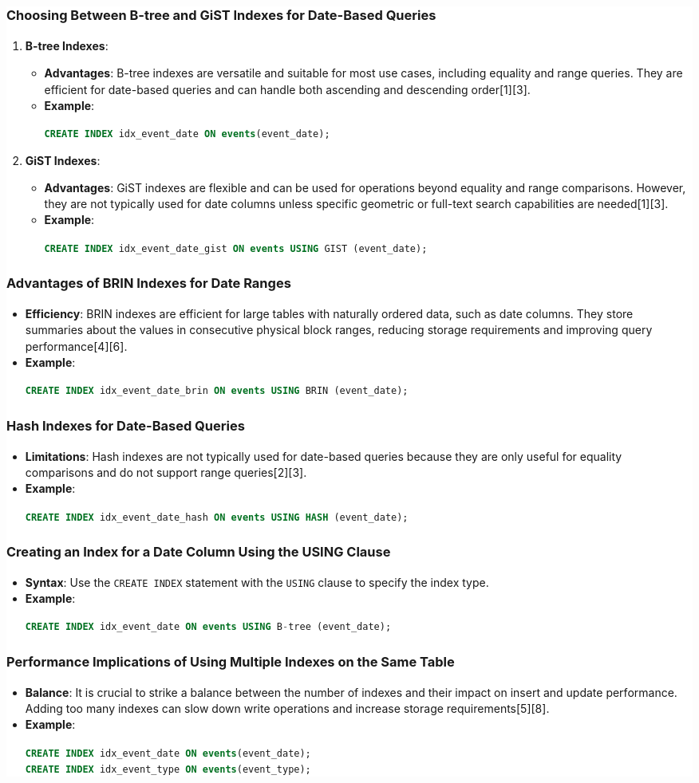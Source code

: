 ### **Choosing Between B-tree and GiST Indexes for Date-Based Queries**

1. **B-tree Indexes**:
   - **Advantages**: B-tree indexes are versatile and suitable for most use cases, including equality and range queries. They are efficient for date-based queries and can handle both ascending and descending order[1][3].
   - **Example**:
     ```sql
     CREATE INDEX idx_event_date ON events(event_date);
     ```

2. **GiST Indexes**:
   - **Advantages**: GiST indexes are flexible and can be used for operations beyond equality and range comparisons. However, they are not typically used for date columns unless specific geometric or full-text search capabilities are needed[1][3].
   - **Example**:
     ```sql
     CREATE INDEX idx_event_date_gist ON events USING GIST (event_date);
     ```

### **Advantages of BRIN Indexes for Date Ranges**

- **Efficiency**: BRIN indexes are efficient for large tables with naturally ordered data, such as date columns. They store summaries about the values in consecutive physical block ranges, reducing storage requirements and improving query performance[4][6].
- **Example**:
  ```sql
  CREATE INDEX idx_event_date_brin ON events USING BRIN (event_date);
  ```

### **Hash Indexes for Date-Based Queries**

- **Limitations**: Hash indexes are not typically used for date-based queries because they are only useful for equality comparisons and do not support range queries[2][3].
- **Example**:
  ```sql
  CREATE INDEX idx_event_date_hash ON events USING HASH (event_date);
  ```

### **Creating an Index for a Date Column Using the USING Clause**

- **Syntax**: Use the `CREATE INDEX` statement with the `USING` clause to specify the index type.
- **Example**:
  ```sql
  CREATE INDEX idx_event_date ON events USING B-tree (event_date);
  ```

### **Performance Implications of Using Multiple Indexes on the Same Table**

- **Balance**: It is crucial to strike a balance between the number of indexes and their impact on insert and update performance. Adding too many indexes can slow down write operations and increase storage requirements[5][8].
- **Example**:
  ```sql
  CREATE INDEX idx_event_date ON events(event_date);
  CREATE INDEX idx_event_type ON events(event_type);
  ```
